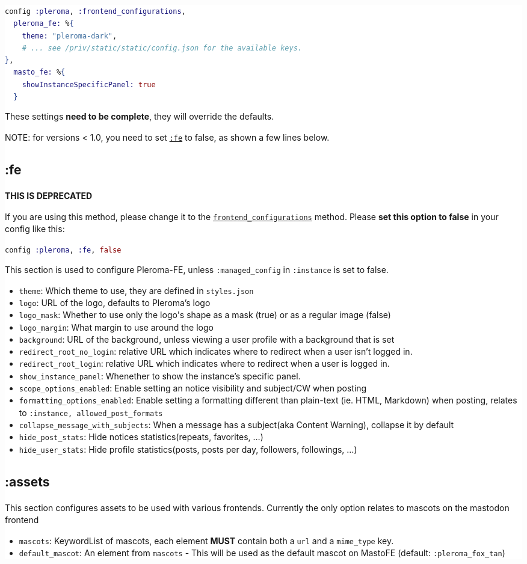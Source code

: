 ```elixir
config :pleroma, :frontend_configurations,
  pleroma_fe: %{
    theme: "pleroma-dark",
    # ... see /priv/static/static/config.json for the available keys.
},
  masto_fe: %{
    showInstanceSpecificPanel: true
  }
```

These settings **need to be complete**, they will override the defaults.

NOTE: for versions < 1.0, you need to set [`:fe`](#fe) to false, as shown a few lines below.

## :fe
__THIS IS DEPRECATED__

If you are using this method, please change it to the [`frontend_configurations`](#frontend_configurations) method.
Please **set this option to false** in your config like this:

```elixir
config :pleroma, :fe, false
```

This section is used to configure Pleroma-FE, unless ``:managed_config`` in ``:instance`` is set to false.

* `theme`: Which theme to use, they are defined in ``styles.json``
* `logo`: URL of the logo, defaults to Pleroma’s logo
* `logo_mask`: Whether to use only the logo's shape as a mask (true) or as a regular image (false)
* `logo_margin`: What margin to use around the logo
* `background`: URL of the background, unless viewing a user profile with a background that is set
* `redirect_root_no_login`: relative URL which indicates where to redirect when a user isn’t logged in.
* `redirect_root_login`: relative URL which indicates where to redirect when a user is logged in.
* `show_instance_panel`: Whenether to show the instance’s specific panel.
* `scope_options_enabled`: Enable setting an notice visibility and subject/CW when posting
* `formatting_options_enabled`: Enable setting a formatting different than plain-text (ie. HTML, Markdown) when posting, relates to ``:instance, allowed_post_formats``
* `collapse_message_with_subjects`: When a message has a subject(aka Content Warning), collapse it by default
* `hide_post_stats`: Hide notices statistics(repeats, favorites, …)
* `hide_user_stats`: Hide profile statistics(posts, posts per day, followers, followings, …)

## :assets

This section configures assets to be used with various frontends. Currently the only option
relates to mascots on the mastodon frontend

* `mascots`: KeywordList of mascots, each element __MUST__ contain both a `url` and a
  `mime_type` key.
* `default_mascot`: An element from `mascots` - This will be used as the default mascot
  on MastoFE (default: `:pleroma_fox_tan`)
